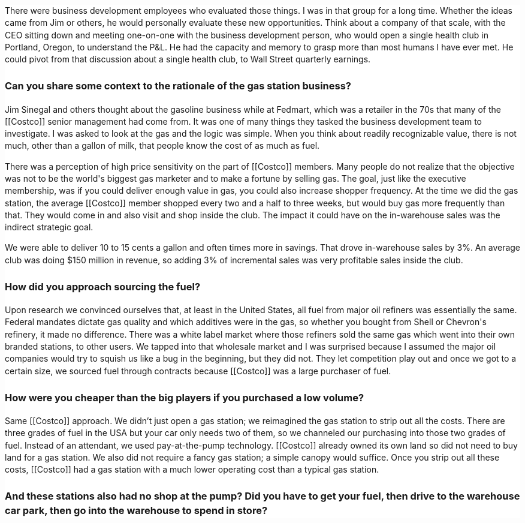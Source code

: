 There were business development employees who evaluated those things. I was in that group for a long time. Whether the ideas came from Jim or others, he would personally evaluate these new opportunities. Think about a company of that scale, with the CEO sitting down and meeting one-on-one with the business development person, who would open a single health club in Portland, Oregon, to understand the P&L. He had the capacity and memory to grasp more than most humans I have ever met. He could pivot from that discussion about a single health club, to Wall Street quarterly earnings.

### Can you share some context to the rationale of the gas station business?

Jim Sinegal and others thought about the gasoline business while at Fedmart, which was a retailer in the 70s that many of the [[Costco]] senior management had come from. It was one of many things they tasked the business development team to investigate. I was asked to look at the gas and the logic was simple. When you think about readily recognizable value, there is not much, other than a gallon of milk, that people know the cost of as much as fuel.

There was a perception of high price sensitivity on the part of [[Costco]] members. Many people do not realize that the objective was not to be the world's biggest gas marketer and to make a fortune by selling gas. The goal, just like the executive membership, was if you could deliver enough value in gas, you could also increase shopper frequency. At the time we did the gas station, the average [[Costco]] member shopped every two and a half to three weeks, but would buy gas more frequently than that. They would come in and also visit and shop inside the club. The impact it could have on the in-warehouse sales was the indirect strategic goal.

We were able to deliver 10 to 15 cents a gallon and often times more in savings. That drove in-warehouse sales by 3%. An average club was doing $150 million in revenue, so adding 3% of incremental sales was very profitable sales inside the club.

### How did you approach sourcing the fuel?

Upon research we convinced ourselves that, at least in the United States, all fuel from major oil refiners was essentially the same. Federal mandates dictate gas quality and which additives were in the gas, so whether you bought from Shell or Chevron's refinery, it made no difference. There was a white label market where those refiners sold the same gas which went into their own branded stations, to other users. We tapped into that wholesale market and I was surprised because I assumed the major oil companies would try to squish us like a bug in the beginning, but they did not. They let competition play out and once we got to a certain size, we sourced fuel through contracts because [[Costco]] was a large purchaser of fuel.

### How were you cheaper than the big players if you purchased a low volume?

Same [[Costco]] approach. We didn’t just open a gas station; we reimagined the gas station to strip out all the costs. There are three grades of fuel in the USA but your car only needs two of them, so we channeled our purchasing into those two grades of fuel. Instead of an attendant, we used pay-at-the-pump technology. [[Costco]] already owned its own land so did not need to buy land for a gas station. We also did not require a fancy gas station; a simple canopy would suffice. Once you strip out all these costs, [[Costco]] had a gas station with a much lower operating cost than a typical gas station.

### And these stations also had no shop at the pump? Did you have to get your fuel, then drive to the warehouse car park, then go into the warehouse to spend in store?

